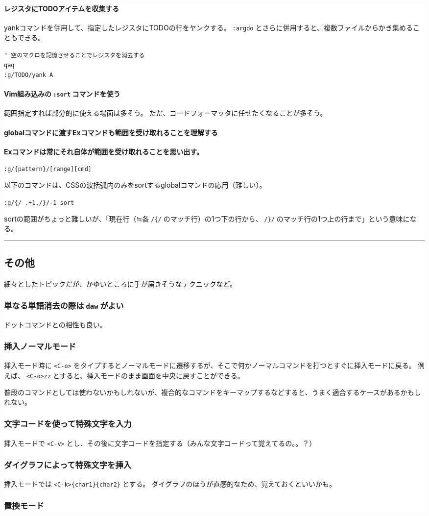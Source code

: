 #### レジスタにTODOアイテムを収集する

yankコマンドを併用して、指定したレジスタにTODOの行をヤンクする。
`:argdo` とさらに併用すると、複数ファイルからかき集めることもできる。

```vim
" 空のマクロを記憶させることでレジスタを消去する
qaq
:g/TODO/yank A
```

#### Vim組み込みの `:sort` コマンドを使う

範囲指定すれば部分的に使える場面は多そう。
ただ、コードフォーマッタに任せたくなることが多そう。

#### globalコマンドに渡すExコマンドも範囲を受け取れることを理解する

**Exコマンドは常にそれ自体が範囲を受け取れることを思い出す。**

`:g/{pattern}/[range][cmd]`

以下のコマンドは、CSSの波括弧内のみをsortするglobalコマンドの応用（難しい）。

`:g/{/ .+1,/}/-1 sort`

sortの範囲がちょっと難しいが、「現在行（≒各 `/{/` のマッチ行）の1つ下の行から、 `/}/` のマッチ行の1つ上の行まで」という意味になる。

---

## その他

細々としたトピックだが、かゆいところに手が届きそうなテクニックなど。

### 単なる単語消去の際は `daw` がよい

ドットコマンドとの相性も良い。

### 挿入ノーマルモード

挿入モード時に `<C-o>` をタイプするとノーマルモードに遷移するが、そこで何かノーマルコマンドを打つとすぐに挿入モードに戻る。
例えば、 `<C-o>zz` とすると、挿入モードのまま画面を中央に戻すことができる。

普段のコマンドとしては使わないかもしれないが、複合的なコマンドをキーマップするなどすると、うまく適合するケースがあるかもしれない。

### 文字コードを使って特殊文字を入力

挿入モードで `<C-v>` とし、その後に文字コードを指定する（みんな文字コードって覚えてるの。。？）

### ダイグラフによって特殊文字を挿入

挿入モードでは `<C-k>{char1}{char2}` とする。
ダイグラフのほうが直感的なため、覚えておくといいかも。

### 置換モード
